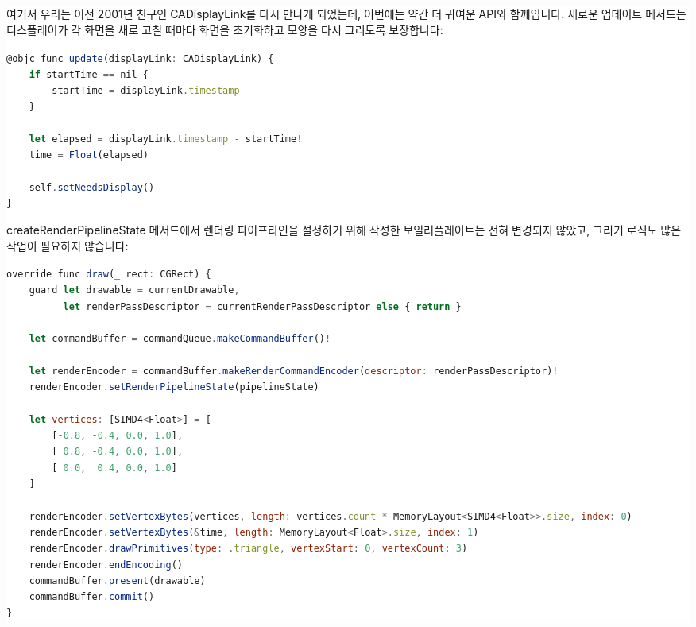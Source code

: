 

<ins class="adsbygoogle"
     style="display:block"
     data-ad-client="ca-pub-4877378276818686"
     data-ad-slot="1107185301"
     data-ad-format="auto"
     data-full-width-responsive="true"></ins>

<script>
     (adsbygoogle = window.adsbygoogle || []).push({});
</script>

여기서 우리는 이전 2001년 친구인 CADisplayLink를 다시 만나게 되었는데, 이번에는 약간 더 귀여운 API와 함께입니다. 새로운 업데이트 메서드는 디스플레이가 각 화면을 새로 고칠 때마다 화면을 초기화하고 모양을 다시 그리도록 보장합니다:

```js
@objc func update(displayLink: CADisplayLink) {
    if startTime == nil {
        startTime = displayLink.timestamp
    }

    let elapsed = displayLink.timestamp - startTime!
    time = Float(elapsed)

    self.setNeedsDisplay()
}
```

createRenderPipelineState 메서드에서 렌더링 파이프라인을 설정하기 위해 작성한 보일러플레이트는 전혀 변경되지 않았고, 그리기 로직도 많은 작업이 필요하지 않습니다:

```js
override func draw(_ rect: CGRect) {
    guard let drawable = currentDrawable,
          let renderPassDescriptor = currentRenderPassDescriptor else { return }

    let commandBuffer = commandQueue.makeCommandBuffer()!

    let renderEncoder = commandBuffer.makeRenderCommandEncoder(descriptor: renderPassDescriptor)!
    renderEncoder.setRenderPipelineState(pipelineState)

    let vertices: [SIMD4<Float>] = [
        [-0.8, -0.4, 0.0, 1.0],
        [ 0.8, -0.4, 0.0, 1.0],
        [ 0.0,  0.4, 0.0, 1.0]
    ]

    renderEncoder.setVertexBytes(vertices, length: vertices.count * MemoryLayout<SIMD4<Float>>.size, index: 0)
    renderEncoder.setVertexBytes(&time, length: MemoryLayout<Float>.size, index: 1)
    renderEncoder.drawPrimitives(type: .triangle, vertexStart: 0, vertexCount: 3)
    renderEncoder.endEncoding()
    commandBuffer.present(drawable)
    commandBuffer.commit()
}
```
